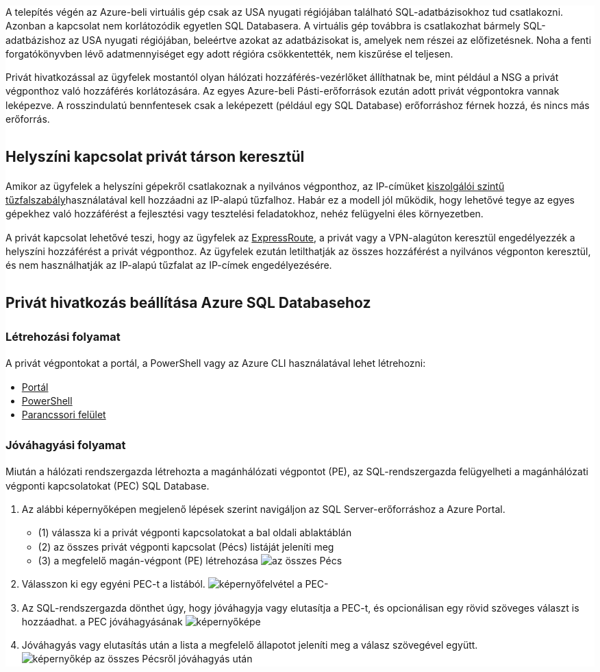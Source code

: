 A telepítés végén az Azure-beli virtuális gép csak az USA nyugati régiójában található SQL-adatbázisokhoz tud csatlakozni. Azonban a kapcsolat nem korlátozódik egyetlen SQL Databasera. A virtuális gép továbbra is csatlakozhat bármely SQL-adatbázishoz az USA nyugati régiójában, beleértve azokat az adatbázisokat is, amelyek nem részei az előfizetésnek. Noha a fenti forgatókönyvben lévő adatmennyiséget egy adott régióra csökkentették, nem kiszűrése el teljesen.

Privát hivatkozással az ügyfelek mostantól olyan hálózati hozzáférés-vezérlőket állíthatnak be, mint például a NSG a privát végponthoz való hozzáférés korlátozására. Az egyes Azure-beli Pásti-erőforrások ezután adott privát végpontokra vannak leképezve. A rosszindulatú bennfentesek csak a leképezett (például egy SQL Database) erőforráshoz férnek hozzá, és nincs más erőforrás. 

## <a name="on-premises-connectivity-over-private-peering"></a>Helyszíni kapcsolat privát társon keresztül

Amikor az ügyfelek a helyszíni gépekről csatlakoznak a nyilvános végponthoz, az IP-címüket [kiszolgálói szintű tűzfalszabály](sql-database-server-level-firewall-rule.md)használatával kell hozzáadni az IP-alapú tűzfalhoz. Habár ez a modell jól működik, hogy lehetővé tegye az egyes gépekhez való hozzáférést a fejlesztési vagy tesztelési feladatokhoz, nehéz felügyelni éles környezetben.

A privát kapcsolat lehetővé teszi, hogy az ügyfelek az [ExpressRoute](../expressroute/expressroute-introduction.md), a privát vagy a VPN-alagúton keresztül engedélyezzék a helyszíni hozzáférést a privát végponthoz. Az ügyfelek ezután letilthatják az összes hozzáférést a nyilvános végponton keresztül, és nem használhatják az IP-alapú tűzfalat az IP-címek engedélyezésére.

## <a name="how-to-set-up-private-link-for-azure-sql-database"></a>Privát hivatkozás beállítása Azure SQL Databasehoz 

### <a name="creation-process"></a>Létrehozási folyamat
A privát végpontokat a portál, a PowerShell vagy az Azure CLI használatával lehet létrehozni:
- [Portál](../private-link/create-private-endpoint-portal.md)
- [PowerShell](../private-link/create-private-endpoint-powershell.md)
- [Parancssori felület](../private-link/create-private-endpoint-cli.md)

### <a name="approval-process"></a>Jóváhagyási folyamat
Miután a hálózati rendszergazda létrehozta a magánhálózati végpontot (PE), az SQL-rendszergazda felügyelheti a magánhálózati végponti kapcsolatokat (PEC) SQL Database.

1. Az alábbi képernyőképen megjelenő lépések szerint navigáljon az SQL Server-erőforráshoz a Azure Portal.

    - (1) válassza ki a privát végponti kapcsolatokat a bal oldali ablaktáblán
    - (2) az összes privát végponti kapcsolat (Pécs) listáját jeleníti meg
    - (3) a megfelelő magán-végpont (PE) létrehozása ![az összes Pécs][3]

1. Válasszon ki egy egyéni PEC-t a listából.
![képernyőfelvétel a PEC-][6]

1. Az SQL-rendszergazda dönthet úgy, hogy jóváhagyja vagy elutasítja a PEC-t, és opcionálisan egy rövid szöveges választ is hozzáadhat.
a PEC jóváhagyásának ![képernyőképe][4]

1. Jóváhagyás vagy elutasítás után a lista a megfelelő állapotot jeleníti meg a válasz szövegével együtt.
![képernyőkép az összes Pécsről jóváhagyás után][5]


[1]: ./media/sql-database-get-started-portal/pe-connect-overview.png
[2]: ./media/sql-database-get-started-portal/telnet-result.png
[3]: ./media/sql-database-get-started-portal/pec-list-before.png
[4]: ./media/sql-database-get-started-portal/pec-approve.png
[5]: ./media/sql-database-get-started-portal/pec-list-after.png
[6]: ./media/sql-database-get-started-portal/pec-select.png